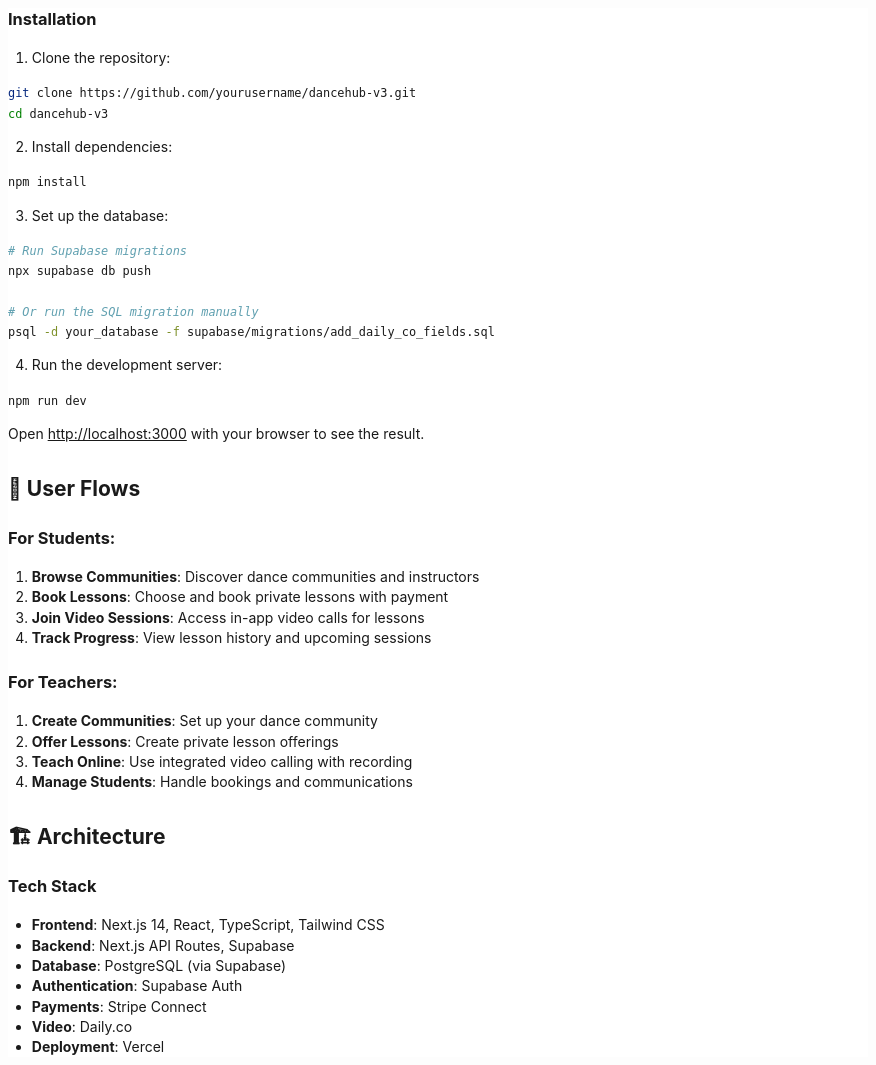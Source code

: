 ### Installation

1. Clone the repository:
```bash
git clone https://github.com/yourusername/dancehub-v3.git
cd dancehub-v3
```

2. Install dependencies:
```bash
npm install
```

3. Set up the database:
```bash
# Run Supabase migrations
npx supabase db push

# Or run the SQL migration manually
psql -d your_database -f supabase/migrations/add_daily_co_fields.sql
```

4. Run the development server:

```bash
npm run dev
```

Open [http://localhost:3000](http://localhost:3000) with your browser to see the result.

## 📱 User Flows

### For Students:
1. **Browse Communities**: Discover dance communities and instructors
2. **Book Lessons**: Choose and book private lessons with payment
3. **Join Video Sessions**: Access in-app video calls for lessons
4. **Track Progress**: View lesson history and upcoming sessions

### For Teachers:
1. **Create Communities**: Set up your dance community
2. **Offer Lessons**: Create private lesson offerings
3. **Teach Online**: Use integrated video calling with recording
4. **Manage Students**: Handle bookings and communications

## 🏗️ Architecture

### Tech Stack
- **Frontend**: Next.js 14, React, TypeScript, Tailwind CSS
- **Backend**: Next.js API Routes, Supabase
- **Database**: PostgreSQL (via Supabase)
- **Authentication**: Supabase Auth
- **Payments**: Stripe Connect
- **Video**: Daily.co
- **Deployment**: Vercel
